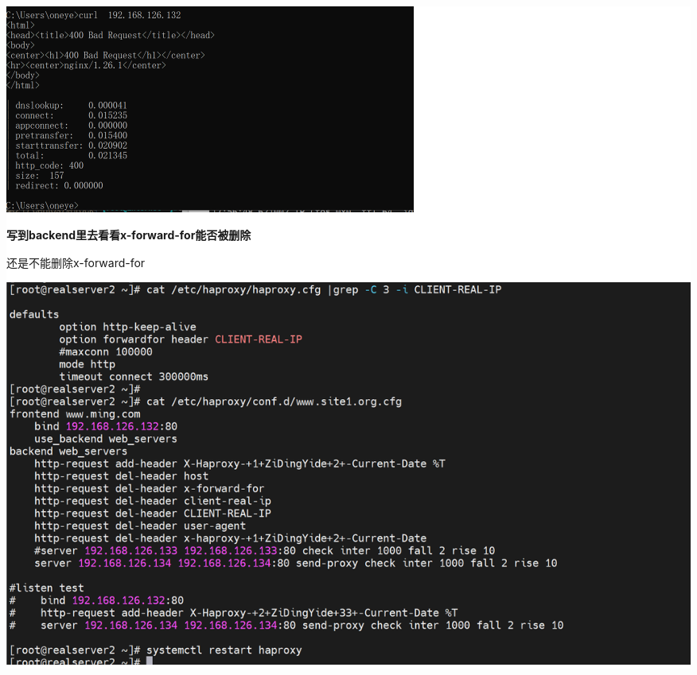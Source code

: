 <img src="6.Haproxy常见功能压缩报文修改健康性检查.assets/image-20240918175724536.png" alt="image-20240918175724536" style="zoom:50%;" />





**写到backend里去看看x-forward-for能否被删除**

还是不能删除x-forward-for

![image-20240918175118967](6.Haproxy常见功能压缩报文修改健康性检查.assets/image-20240918175118967.png)
